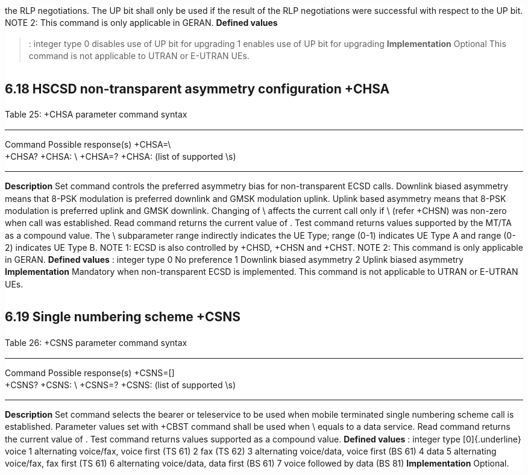 the RLP negotiations. The UP bit shall only be used if the result of the RLP
negotiations were successful with respect to the UP bit.
NOTE 2: This command is only applicable in GERAN.
**Defined values**
> \: integer type
0 disables use of UP bit for upgrading
1 enables use of UP bit for upgrading
**Implementation**
Optional
This command is not applicable to UTRAN or E-UTRAN UEs.
## 6.18 HSCSD non-transparent asymmetry configuration +CHSA
Table 25: +CHSA parameter command syntax
* * *
Command Possible response(s) +CHSA=\  
+CHSA? +CHSA: \ +CHSA=? +CHSA: (list of supported \s)
* * *
**Description**
Set command controls the preferred asymmetry bias for non-transparent ECSD
calls. Downlink biased asymmetry means that 8-PSK modulation is preferred
downlink and GMSK modulation uplink. Uplink based asymmetry means that 8-PSK
modulation is preferred uplink and GMSK downlink. Changing of \ affects
the current call only if \ (refer +CHSN) was non-zero when call was
established.
Read command returns the current value of \.
Test command returns values supported by the MT/TA as a compound value. The
\ subparameter range indirectly indicates the UE Type; range (0-1)
indicates UE Type A and range (0-2) indicates UE Type B.
NOTE 1: ECSD is also controlled by +CHSD, +CHSN and +CHST.
NOTE 2: This command is only applicable in GERAN.
**Defined values**
\: integer type
0 No preference
1 Downlink biased asymmetry
2 Uplink biased asymmetry
**Implementation**
Mandatory when non-transparent ECSD is implemented.
This command is not applicable to UTRAN or E-UTRAN UEs.
## 6.19 Single numbering scheme +CSNS
Table 26: +CSNS parameter command syntax
* * *
Command Possible response(s) +CSNS=[\]  
+CSNS? +CSNS: \ +CSNS=? +CSNS: (list of supported \s)
* * *
**Description**
Set command selects the bearer or teleservice to be used when mobile
terminated single numbering scheme call is established. Parameter values set
with +CBST command shall be used when \ equals to a data service.
Read command returns the current value of \.
Test command returns values supported as a compound value.
**Defined values**
\: integer type
[0]{.underline} voice
1 alternating voice/fax, voice first (TS 61)
2 fax (TS 62)
3 alternating voice/data, voice first (BS 61)
4 data
5 alternating voice/fax, fax first (TS 61)
6 alternating voice/data, data first (BS 61)
7 voice followed by data (BS 81)
**Implementation**
Optional.